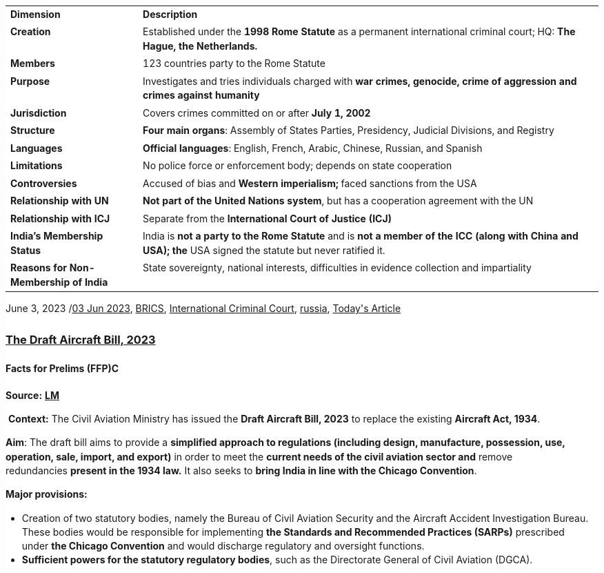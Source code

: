 |   |   |
|---|---|
|**Dimension**|**Description**|
|**Creation**|Established under the **1998 Rome Statute** as a permanent international criminal court; HQ: **The Hague, the Netherlands.**|
|**Members**|123 countries party to the Rome Statute|
|**Purpose**|Investigates and tries individuals charged with **war crimes, genocide, crime of aggression and crimes against humanity**|
|**Jurisdiction**|Covers crimes committed on or after **July 1, 2002**|
|**Structure**|**Four main organs**: Assembly of States Parties, Presidency, Judicial Divisions, and Registry|
|**Languages**|**Official languages**: English, French, Arabic, Chinese, Russian, and Spanish|
|**Limitations**|No police force or enforcement body; depends on state cooperation|
|**Controversies**|Accused of bias and **Western imperialism;** faced sanctions from the USA|
|**Relationship with UN**|**Not part of the United Nations system**, but has a cooperation agreement with the UN|
|**Relationship with ICJ**|Separate from the **International Court of Justice (ICJ)**|
|**India’s Membership Status**|India is **not a party to the Rome Statute** and is **not a member of the ICC (along with China and USA); the** USA signed the statute but never ratified it.|
|**Reasons for Non-Membership of India**|State sovereignty, national interests, difficulties in evidence collection and impartiality|

June 3, 2023 /[03 Jun 2023](https://www.insightsonindia.com/category/03-jun-2023/ "03 Jun 2023"), [BRICS](https://www.insightsonindia.com/tag/brics/ "BRICS"), [International Criminal Court](https://www.insightsonindia.com/tag/international-criminal-court/ "International Criminal Court"), [russia](https://www.insightsonindia.com/tag/russia/ "russia"), [Today's Article](https://www.insightsonindia.com/category/today-article/ "Today's Article")

### [The Draft Aircraft Bill, 2023](https://www.insightsonindia.com/2023/06/03/the-draft-aircraft-bill-2023/)

#### **Facts for Prelims (FFP)C**

**Source:** [**LM**](https://www.livemint.com/news/india/aviation-ministry-proposes-draft-aircraft-bill-to-simplify-regulations-11685564833436.html)

 **Context:** The Civil Aviation Ministry has issued the **Draft Aircraft Bill, 2023** to replace the existing **Aircraft Act, 1934**.

**Aim**: The draft bill aims to provide a **simplified approach to regulations (**including design, manufacture, possession, use, operation, sale, import, and export**)** in order to meet the **current needs of the civil aviation sector and** remove redundancies **present in the 1934 law.** It also seeks to **bring India in line with the Chicago Convention**.

**Major provisions:**

- Creation of two statutory bodies, namely the Bureau of Civil Aviation Security and the Aircraft Accident Investigation Bureau. These bodies would be responsible for implementing **the Standards and Recommended Practices (SARPs)** prescribed under **the Chicago Convention** and would discharge regulatory and oversight functions.
- **Sufficient powers for the statutory regulatory bodies**, such as the Directorate General of Civil Aviation (DGCA).

